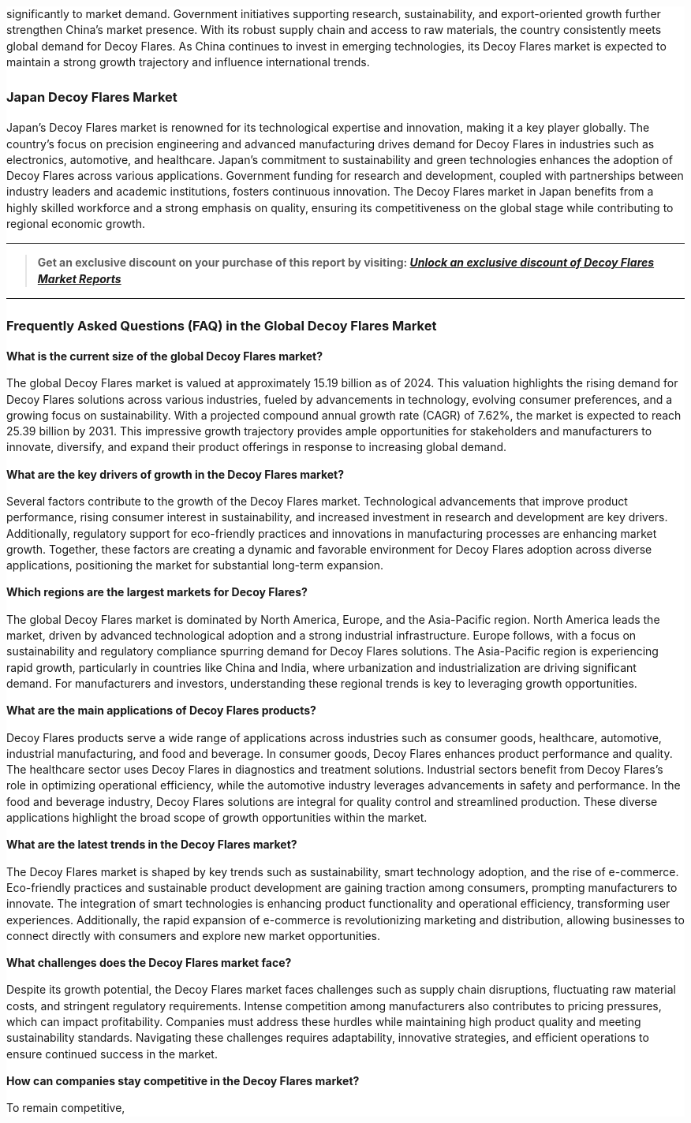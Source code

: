 significantly to market demand. Government initiatives supporting research, sustainability, and export-oriented growth further strengthen China&rsquo;s market presence. With its robust supply chain and access to raw materials, the country consistently meets global demand for Decoy Flares. As China continues to invest in emerging technologies, its Decoy Flares market is expected to maintain a strong growth trajectory and influence international trends.</p><h3>Japan Decoy Flares Market</h3><p>Japan&rsquo;s Decoy Flares market is renowned for its technological expertise and innovation, making it a key player globally. The country&rsquo;s focus on precision engineering and advanced manufacturing drives demand for Decoy Flares in industries such as electronics, automotive, and healthcare. Japan&rsquo;s commitment to sustainability and green technologies enhances the adoption of Decoy Flares across various applications. Government funding for research and development, coupled with partnerships between industry leaders and academic institutions, fosters continuous innovation. The Decoy Flares market in Japan benefits from a highly skilled workforce and a strong emphasis on quality, ensuring its competitiveness on the global stage while contributing to regional economic growth.</p><hr /><blockquote><p><strong>Get an exclusive discount on your purchase of this report by visiting: <em><a href="://marketresearchpulse.com/ask-for-discount/70847?utm_source=Github&amp;utm_medium=0119">Unlock an exclusive discount of Decoy Flares Market Reports</a></em>&nbsp;</strong></p></blockquote><hr /><h3>Frequently Asked Questions (FAQ) in the Global Decoy Flares Market</h3><p><strong>What is the current size of the global Decoy Flares market?</strong></p><p>The global Decoy Flares market is valued at approximately 15.19 billion as of 2024. This valuation highlights the rising demand for Decoy Flares solutions across various industries, fueled by advancements in technology, evolving consumer preferences, and a growing focus on sustainability. With a projected compound annual growth rate (CAGR) of 7.62%, the market is expected to reach 25.39 billion by 2031. This impressive growth trajectory provides ample opportunities for stakeholders and manufacturers to innovate, diversify, and expand their product offerings in response to increasing global demand.</p><p><strong>What are the key drivers of growth in the Decoy Flares market?</strong></p><p>Several factors contribute to the growth of the Decoy Flares market. Technological advancements that improve product performance, rising consumer interest in sustainability, and increased investment in research and development are key drivers. Additionally, regulatory support for eco-friendly practices and innovations in manufacturing processes are enhancing market growth. Together, these factors are creating a dynamic and favorable environment for Decoy Flares adoption across diverse applications, positioning the market for substantial long-term expansion.</p><p><strong>Which regions are the largest markets for Decoy Flares?</strong></p><p>The global Decoy Flares market is dominated by North America, Europe, and the Asia-Pacific region. North America leads the market, driven by advanced technological adoption and a strong industrial infrastructure. Europe follows, with a focus on sustainability and regulatory compliance spurring demand for Decoy Flares solutions. The Asia-Pacific region is experiencing rapid growth, particularly in countries like China and India, where urbanization and industrialization are driving significant demand. For manufacturers and investors, understanding these regional trends is key to leveraging growth opportunities.</p><p><strong>What are the main applications of Decoy Flares products?</strong></p><p>Decoy Flares products serve a wide range of applications across industries such as consumer goods, healthcare, automotive, industrial manufacturing, and food and beverage. In consumer goods, Decoy Flares enhances product performance and quality. The healthcare sector uses Decoy Flares in diagnostics and treatment solutions. Industrial sectors benefit from Decoy Flares&rsquo;s role in optimizing operational efficiency, while the automotive industry leverages advancements in safety and performance. In the food and beverage industry, Decoy Flares solutions are integral for quality control and streamlined production. These diverse applications highlight the broad scope of growth opportunities within the market.</p><p><strong>What are the latest trends in the Decoy Flares market?</strong></p><p>The Decoy Flares market is shaped by key trends such as sustainability, smart technology adoption, and the rise of e-commerce. Eco-friendly practices and sustainable product development are gaining traction among consumers, prompting manufacturers to innovate. The integration of smart technologies is enhancing product functionality and operational efficiency, transforming user experiences. Additionally, the rapid expansion of e-commerce is revolutionizing marketing and distribution, allowing businesses to connect directly with consumers and explore new market opportunities.</p><p><strong>What challenges does the Decoy Flares market face?</strong></p><p>Despite its growth potential, the Decoy Flares market faces challenges such as supply chain disruptions, fluctuating raw material costs, and stringent regulatory requirements. Intense competition among manufacturers also contributes to pricing pressures, which can impact profitability. Companies must address these hurdles while maintaining high product quality and meeting sustainability standards. Navigating these challenges requires adaptability, innovative strategies, and efficient operations to ensure continued success in the market.</p><p><strong>How can companies stay competitive in the Decoy Flares market?</strong></p><p>To remain competitive,